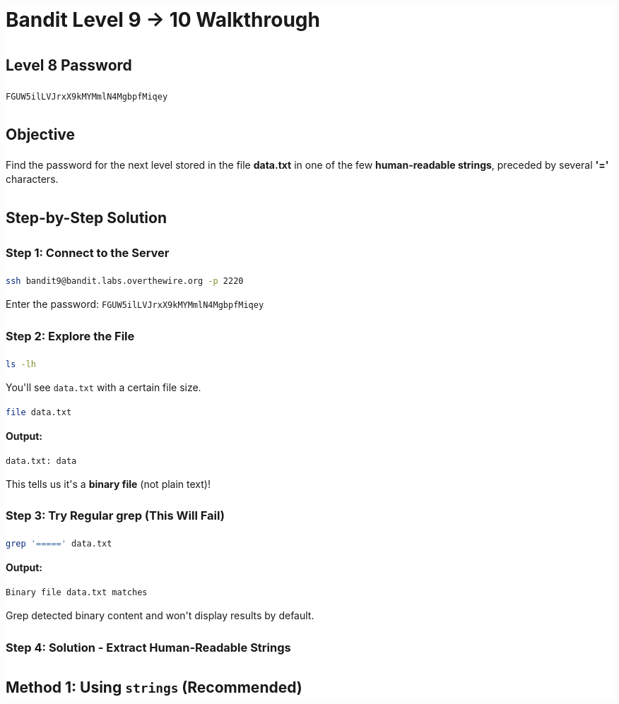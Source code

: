 # Bandit Level 9 → 10 Walkthrough

## Level 8 Password
```
FGUW5ilLVJrxX9kMYMmlN4MgbpfMiqey
```

## Objective
Find the password for the next level stored in the file **data.txt** in one of the few **human-readable strings**, preceded by several **'='** characters.

## Step-by-Step Solution

### Step 1: Connect to the Server
```bash
ssh bandit9@bandit.labs.overthewire.org -p 2220
```
Enter the password: `FGUW5ilLVJrxX9kMYMmlN4MgbpfMiqey`

### Step 2: Explore the File
```bash
ls -lh
```
You'll see `data.txt` with a certain file size.

```bash
file data.txt
```
**Output:**
```
data.txt: data
```

This tells us it's a **binary file** (not plain text)!

### Step 3: Try Regular grep (This Will Fail)
```bash
grep '=====' data.txt
```
**Output:**
```
Binary file data.txt matches
```

Grep detected binary content and won't display results by default.

### Step 4: Solution - Extract Human-Readable Strings

## Method 1: Using `strings` (Recommended)
